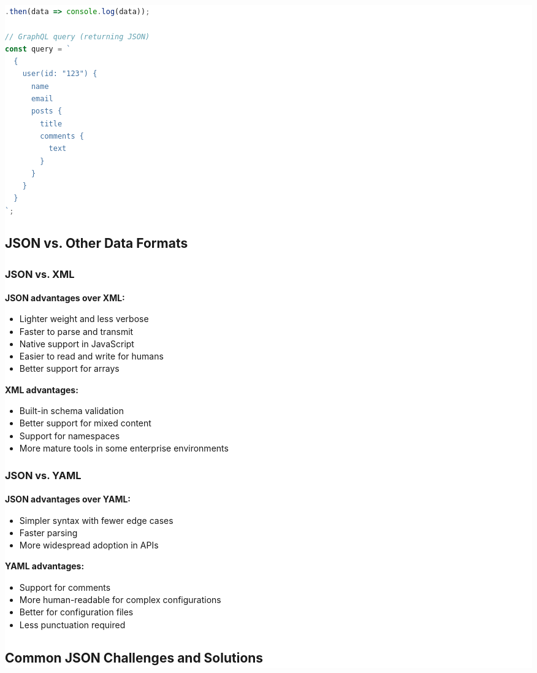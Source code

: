 ```javascript
.then(data => console.log(data));

// GraphQL query (returning JSON)
const query = `
  {
    user(id: "123") {
      name
      email
      posts {
        title
        comments {
          text
        }
      }
    }
  }
`;
```

## JSON vs. Other Data Formats

### JSON vs. XML

**JSON advantages over XML:**
- Lighter weight and less verbose
- Faster to parse and transmit
- Native support in JavaScript
- Easier to read and write for humans
- Better support for arrays

**XML advantages:**
- Built-in schema validation
- Better support for mixed content
- Support for namespaces
- More mature tools in some enterprise environments

### JSON vs. YAML

**JSON advantages over YAML:**
- Simpler syntax with fewer edge cases
- Faster parsing
- More widespread adoption in APIs

**YAML advantages:**
- Support for comments
- More human-readable for complex configurations
- Better for configuration files
- Less punctuation required

## Common JSON Challenges and Solutions
